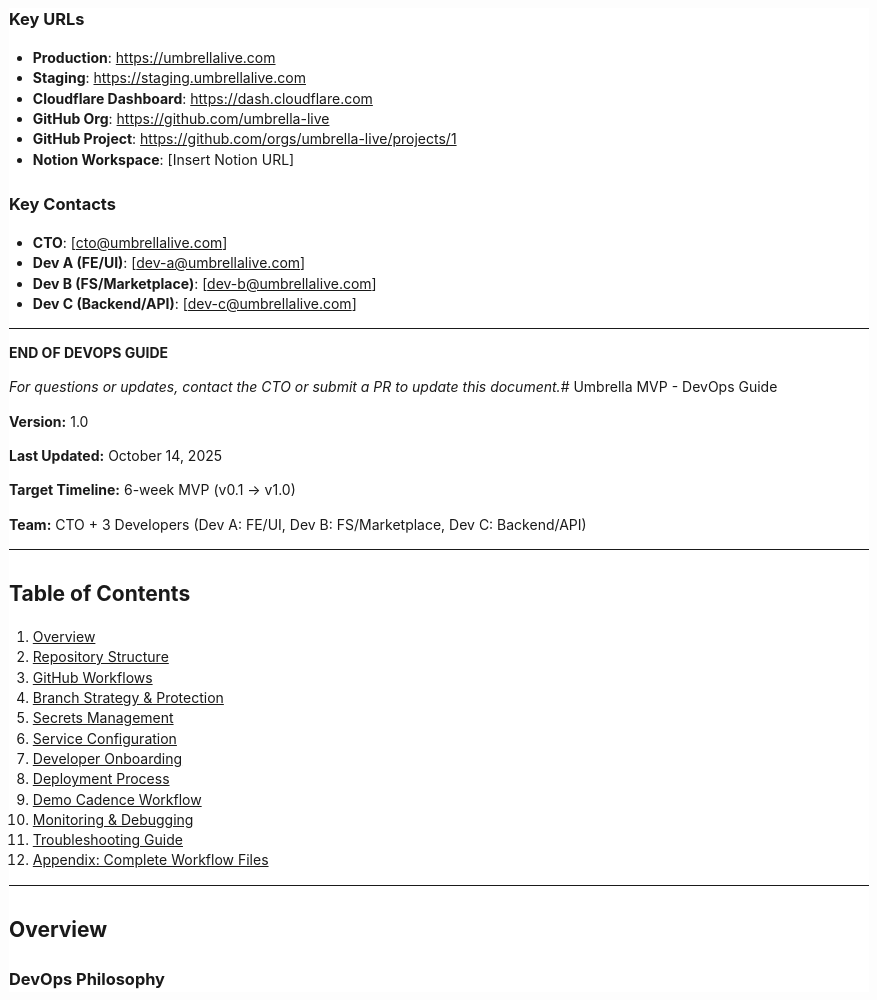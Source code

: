 ### Key URLs

- **Production**: https://umbrellalive.com
- **Staging**: https://staging.umbrellalive.com
- **Cloudflare Dashboard**: https://dash.cloudflare.com
- **GitHub Org**: https://github.com/umbrella-live
- **GitHub Project**: https://github.com/orgs/umbrella-live/projects/1
- **Notion Workspace**: [Insert Notion URL]

### Key Contacts

- **CTO**: [cto@umbrellalive.com]
- **Dev A (FE/UI)**: [dev-a@umbrellalive.com]
- **Dev B (FS/Marketplace)**: [dev-b@umbrellalive.com]
- **Dev C (Backend/API)**: [dev-c@umbrellalive.com]

---

**END OF DEVOPS GUIDE**

*For questions or updates, contact the CTO or submit a PR to update this document.*# Umbrella MVP - DevOps Guide

**Version:** 1.0

**Last Updated:** October 14, 2025

**Target Timeline:** 6-week MVP (v0.1 → v1.0)

**Team:** CTO + 3 Developers (Dev A: FE/UI, Dev B: FS/Marketplace, Dev C: Backend/API)

---

## Table of Contents

1. [Overview](about:blank#overview)
2. [Repository Structure](about:blank#repository-structure)
3. [GitHub Workflows](about:blank#github-workflows)
4. [Branch Strategy & Protection](about:blank#branch-strategy--protection)
5. [Secrets Management](about:blank#secrets-management)
6. [Service Configuration](about:blank#service-configuration)
7. [Developer Onboarding](about:blank#developer-onboarding)
8. [Deployment Process](about:blank#deployment-process)
9. [Demo Cadence Workflow](about:blank#demo-cadence-workflow)
10. [Monitoring & Debugging](about:blank#monitoring--debugging)
11. [Troubleshooting Guide](about:blank#troubleshooting-guide)
12. [Appendix: Complete Workflow Files](about:blank#appendix-complete-workflow-files)

---

## Overview

### DevOps Philosophy
